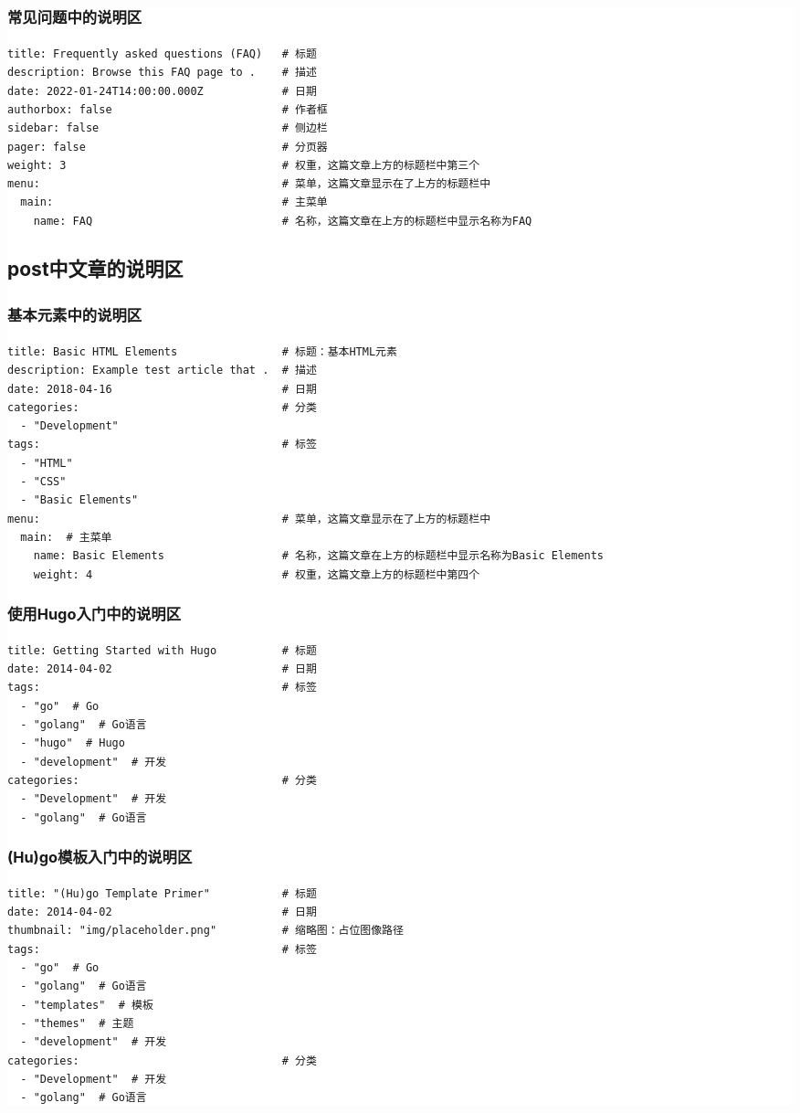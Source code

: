 ```
```

### 常见问题中的说明区
```
title: Frequently asked questions (FAQ)   # 标题
description: Browse this FAQ page to .    # 描述
date: 2022-01-24T14:00:00.000Z            # 日期
authorbox: false                          # 作者框
sidebar: false                            # 侧边栏
pager: false                              # 分页器
weight: 3                                 # 权重，这篇文章上方的标题栏中第三个
menu:                                     # 菜单，这篇文章显示在了上方的标题栏中
  main:                                   # 主菜单
    name: FAQ                             # 名称，这篇文章在上方的标题栏中显示名称为FAQ
```

## post中文章的说明区
### 基本元素中的说明区
```
title: Basic HTML Elements                # 标题：基本HTML元素
description: Example test article that .  # 描述
date: 2018-04-16                          # 日期
categories:                               # 分类
  - "Development"  
tags:                                     # 标签
  - "HTML" 
  - "CSS" 
  - "Basic Elements"  
menu:                                     # 菜单，这篇文章显示在了上方的标题栏中
  main:  # 主菜单
    name: Basic Elements                  # 名称，这篇文章在上方的标题栏中显示名称为Basic Elements
    weight: 4                             # 权重，这篇文章上方的标题栏中第四个
```

### 使用Hugo入门中的说明区
```
title: Getting Started with Hugo          # 标题
date: 2014-04-02                          # 日期
tags:                                     # 标签
  - "go"  # Go
  - "golang"  # Go语言
  - "hugo"  # Hugo
  - "development"  # 开发
categories:                               # 分类
  - "Development"  # 开发
  - "golang"  # Go语言
```

### (Hu)go模板入门中的说明区
```
title: "(Hu)go Template Primer"           # 标题
date: 2014-04-02                          # 日期
thumbnail: "img/placeholder.png"          # 缩略图：占位图像路径
tags:                                     # 标签
  - "go"  # Go
  - "golang"  # Go语言
  - "templates"  # 模板
  - "themes"  # 主题
  - "development"  # 开发
categories:                               # 分类
  - "Development"  # 开发
  - "golang"  # Go语言
```